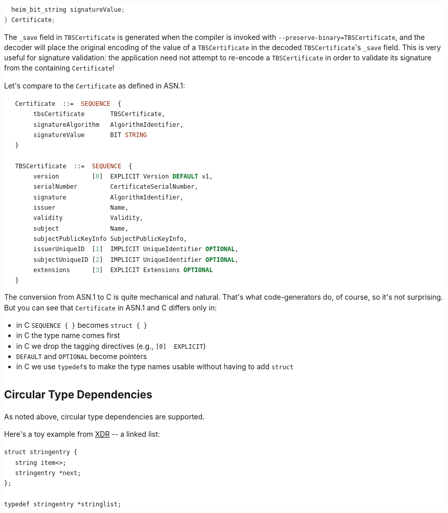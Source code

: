 ```C
  heim_bit_string signatureValue;
} Certificate;
```

The `_save` field in `TBSCertificate` is generated when the compiler is invoked
with `--preserve-binary=TBSCertificate`, and the decoder will place the
original encoding of the value of a `TBSCertificate` in the decoded
`TBSCertificate`'s `_save` field.  This is very useful for signature
validation: the application need not attempt to re-encode a `TBSCertificate` in
order to validate its signature from the containing `Certificate`!

Let's compare to the `Certificate` as defined in ASN.1:

```ASN.1
   Certificate  ::=  SEQUENCE  {
        tbsCertificate       TBSCertificate,
        signatureAlgorithm   AlgorithmIdentifier,
        signatureValue       BIT STRING
   }

   TBSCertificate  ::=  SEQUENCE  {
        version         [0]  EXPLICIT Version DEFAULT v1,
        serialNumber         CertificateSerialNumber,
        signature            AlgorithmIdentifier,
        issuer               Name,
        validity             Validity,
        subject              Name,
        subjectPublicKeyInfo SubjectPublicKeyInfo,
        issuerUniqueID  [1]  IMPLICIT UniqueIdentifier OPTIONAL,
        subjectUniqueID [2]  IMPLICIT UniqueIdentifier OPTIONAL,
        extensions      [3]  EXPLICIT Extensions OPTIONAL
   }
```

The conversion from ASN.1 to C is quite mechanical and natural.  That's what
code-generators do, of course, so it's not surprising.  But you can see that
`Certificate` in ASN.1 and C differs only in:

 - in C `SEQUENCE { }` becomes `struct { }`
 - in C the type name comes first
 - in C we drop the tagging directives (e.g., `[0]  EXPLICIT`)
 - `DEFAULT` and `OPTIONAL` become pointers
 - in C we use `typedef`s to make the type names usable without having to add
   `struct`

## Circular Type Dependencies

As noted above, circular type dependencies are supported.

Here's a toy example from [XDR](https://datatracker.ietf.org/doc/html/rfc4506)
-- a linked list:

```XDR
struct stringentry {
   string item<>;
   stringentry *next;
};

typedef stringentry *stringlist;
```
